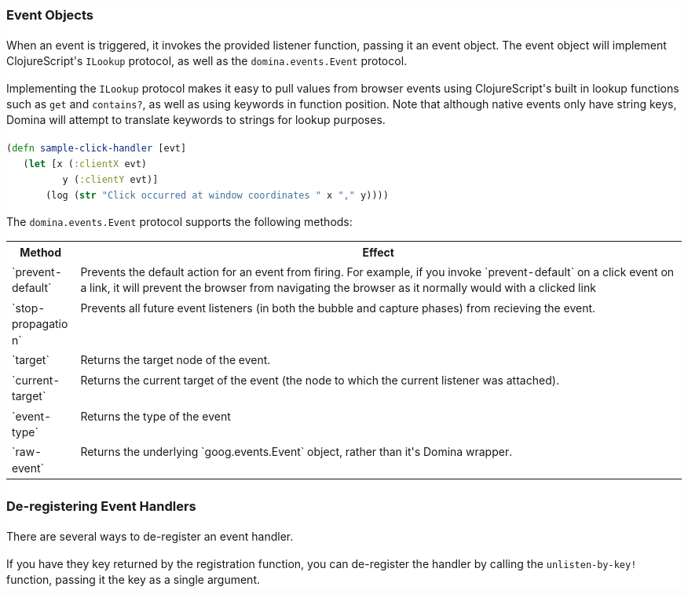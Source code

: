 ### Event Objects

When an event is triggered, it invokes the provided listener function, passing it an event object. The event object will implement ClojureScript's `ILookup` protocol, as well as the `domina.events.Event` protocol.

Implementing the `ILookup` protocol makes it easy to pull values from browser events using ClojureScript's built in lookup functions such as `get` and `contains?`, as well as using keywords in function position. Note that although native events only have string keys, Domina will attempt to translate keywords to strings for lookup purposes.

```clojure
(defn sample-click-handler [evt]
   (let [x (:clientX evt)
          y (:clientY evt)]
       (log (str "Click occurred at window coordinates " x "," y))))
```

The `domina.events.Event` protocol supports the following methods:

<table>
  <tr><th>Method</th><th>Effect</th></tr>
  <tr>
    <td>`prevent-default`</td><td>Prevents the default action for an event from firing. For example, if you invoke `prevent-default` on a click event on a link, it will prevent the browser from navigating the browser as it normally would with a clicked link</td>
  </tr>
  <tr>
    <td>`stop-propagation`</td><td>Prevents all future event listeners (in both the bubble and capture phases) from recieving the event.</td>
  </tr>
  <tr>
    <td>`target`</td><td>Returns the target node of the event.</td>
  </tr>
   <tr>
    <td>`current-target`</td><td>Returns the current target of the event (the node to which the current listener was attached).</td>
  </tr>
  <tr>
    <td>`event-type`</td><td>Returns the type of the event</td>
  </tr>
   <tr>
    <td>`raw-event`</td><td>Returns the underlying `goog.events.Event` object, rather than it's Domina wrapper.</td>
  </tr>
</table>

### De-registering Event Handlers

There are several ways to de-register an event handler.

If you have they key returned by the registration function, you can de-register the handler by calling the `unlisten-by-key!` function, passing it the key as a single argument.
